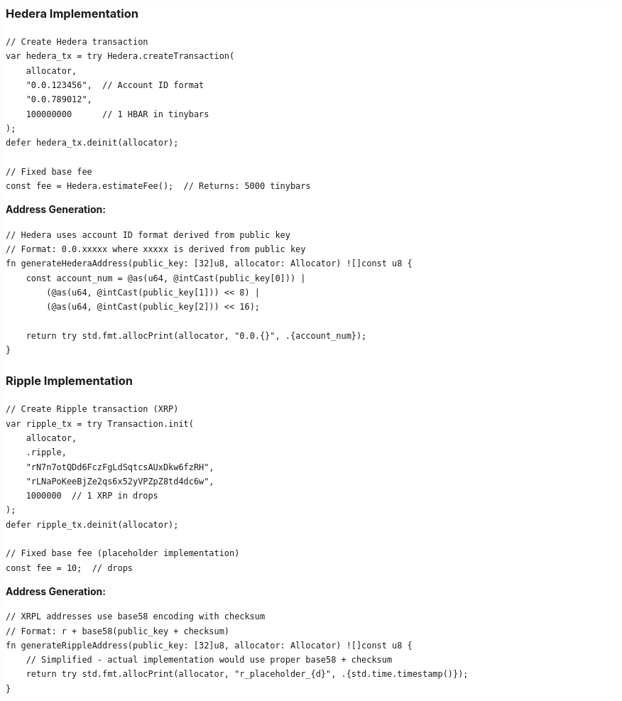 ### Hedera Implementation

```zig
// Create Hedera transaction
var hedera_tx = try Hedera.createTransaction(
    allocator,
    "0.0.123456",  // Account ID format
    "0.0.789012",
    100000000      // 1 HBAR in tinybars
);
defer hedera_tx.deinit(allocator);

// Fixed base fee
const fee = Hedera.estimateFee();  // Returns: 5000 tinybars
```

**Address Generation:**
```zig
// Hedera uses account ID format derived from public key
// Format: 0.0.xxxxx where xxxxx is derived from public key
fn generateHederaAddress(public_key: [32]u8, allocator: Allocator) ![]const u8 {
    const account_num = @as(u64, @intCast(public_key[0])) |
        (@as(u64, @intCast(public_key[1])) << 8) |
        (@as(u64, @intCast(public_key[2])) << 16);

    return try std.fmt.allocPrint(allocator, "0.0.{}", .{account_num});
}
```

### Ripple Implementation

```zig
// Create Ripple transaction (XRP)
var ripple_tx = try Transaction.init(
    allocator,
    .ripple,
    "rN7n7otQDd6FczFgLdSqtcsAUxDkw6fzRH",
    "rLNaPoKeeBjZe2qs6x52yVPZpZ8td4dc6w",
    1000000  // 1 XRP in drops
);
defer ripple_tx.deinit(allocator);

// Fixed base fee (placeholder implementation)
const fee = 10;  // drops
```

**Address Generation:**
```zig
// XRPL addresses use base58 encoding with checksum
// Format: r + base58(public_key + checksum)
fn generateRippleAddress(public_key: [32]u8, allocator: Allocator) ![]const u8 {
    // Simplified - actual implementation would use proper base58 + checksum
    return try std.fmt.allocPrint(allocator, "r_placeholder_{d}", .{std.time.timestamp()});
}
```
